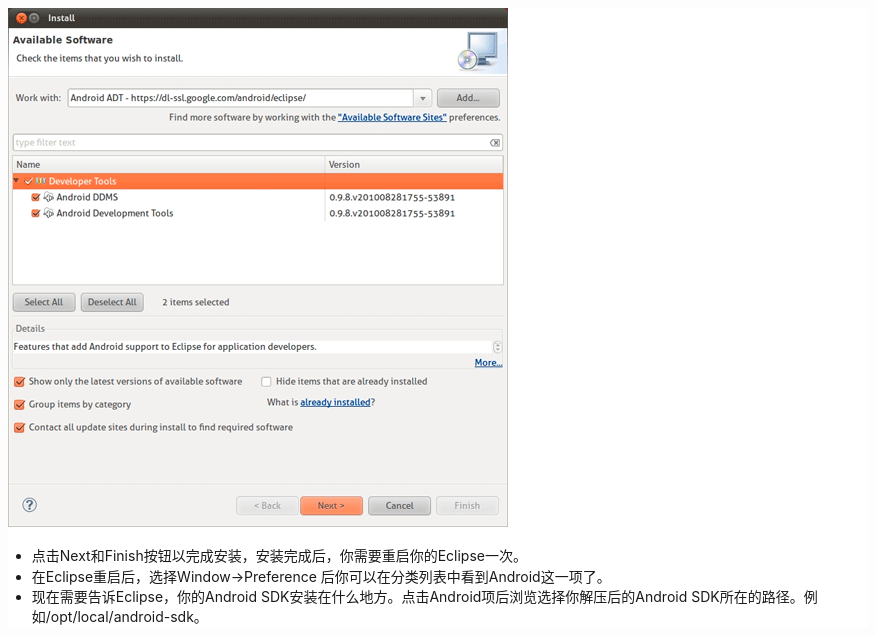 
![](/assets/images/coolshell.cn/wp-content/uploads/2011/04/install.gif "install")


* 点击Next和Finish按钮以完成安装，安装完成后，你需要重启你的Eclipse一次。
* 在Eclipse重启后，选择Window->Preference 后你可以在分类列表中看到Android这一项了。
* 现在需要告诉Eclipse，你的Android SDK安装在什么地方。点击Android项后浏览选择你解压后的Android SDK所在的路径。例如/opt/local/android-sdk。

